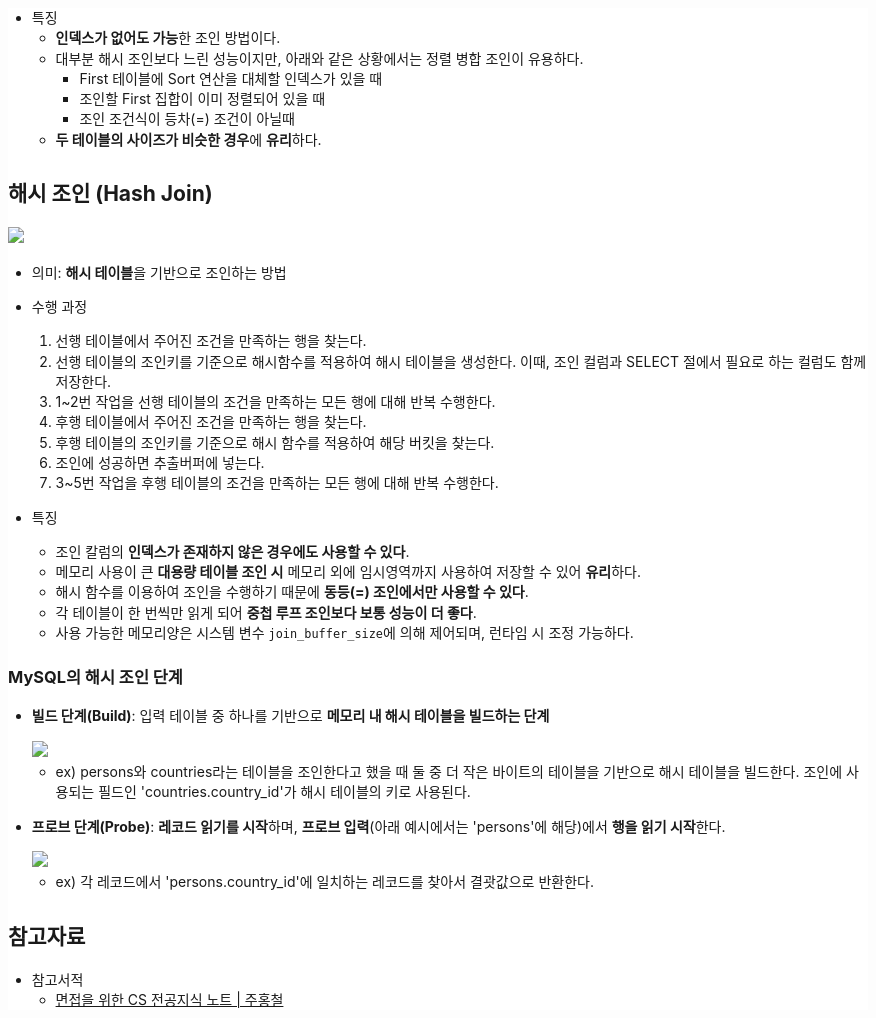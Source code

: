 - 특징
    - **인덱스가 없어도 가능**한 조인 방법이다.
    - 대부분 해시 조인보다 느린 성능이지만, 아래와 같은 상황에서는 정렬 병합 조인이 유용하다.
        - First 테이블에 Sort 연산을 대체할 인덱스가 있을 때
        - 조인할 First 집합이 이미 정렬되어 있을 때
        - 조인 조건식이 등차(=) 조건이 아닐때
    - **두 테이블의 사이즈가 비슷한 경우**에 **유리**하다.

## 해시 조인 (Hash Join)

<img width=700 src="https://github.com/k2645/basic-computer-science/assets/62226667/b2b04924-89a6-4d91-b232-1110bdcf5721">

- 의미: **해시 테이블**을 기반으로 조인하는 방법

- 수행 과정
    1. 선행 테이블에서 주어진 조건을 만족하는 행을 찾는다.
    2. 선행 테이블의 조인키를 기준으로 해시함수를 적용하여 해시 테이블을 생성한다. 이때, 조인 컬럼과 SELECT 절에서 필요로 하는 컬럼도 함께 저장한다.
    3. 1~2번 작업을 선행 테이블의 조건을 만족하는 모든 행에 대해 반복 수행한다.
    4. 후행 테이블에서 주어진 조건을 만족하는 행을 찾는다.
    5. 후행 테이블의 조인키를 기준으로 해시 함수를 적용하여 해당 버킷을 찾는다.
    6. 조인에 성공하면 추출버퍼에 넣는다.
    7. 3~5번 작업을 후행 테이블의 조건을 만족하는 모든 행에 대해 반복 수행한다.

- 특징
    - 조인 칼럼의 **인덱스가 존재하지 않은 경우에도 사용할 수 있다**.
    - 메모리 사용이 큰 **대용량 테이블 조인 시** 메모리 외에 임시영역까지 사용하여 저장할 수 있어 **유리**하다.
    - 해시 함수를 이용하여 조인을 수행하기 때문에 **동등(=) 조인에서만 사용할 수 있다**.
    - 각 테이블이 한 번씩만 읽게 되어 **중첩 루프 조인보다 보통 성능이 더 좋다**.
    - 사용 가능한 메모리양은 시스템 변수 `join_buffer_size`에 의해 제어되며, 런타임 시 조정 가능하다.

### MySQL의 해시 조인 단계

- **빌드 단계(Build)**: 입력 테이블 중 하나를 기반으로 **메모리 내 해시 테이블을 빌드하는 단계**

    <img width=600 src="https://github.com/k2645/basic-computer-science/assets/62226667/84893e33-8dda-4feb-897d-d975466f75a5">

    - ex) persons와 countries라는 테이블을 조인한다고 했을 때 둘 중 더 작은 바이트의 테이블을 기반으로 해시 테이블을 빌드한다. 조인에 사용되는 필드인 'countries.country_id'가 해시 테이블의 키로 사용된다.

- **프로브 단계(Probe)**: **레코드 읽기를 시작**하며, **프로브 입력**(아래 예시에서는 'persons'에 해당)에서 **행을 읽기 시작**한다.

    <img width=700 src="https://github.com/k2645/basic-computer-science/assets/62226667/91aef8fa-5baa-41b4-b527-816c51080145">

    - ex) 각 레코드에서 'persons.country_id'에 일치하는 레코드를 찾아서 결괏값으로 반환한다.

## 참고자료

- 참고서적
    - [면접을 위한 CS 전공지식 노트 | 주홍철](https://product.kyobobook.co.kr/detail/S000001834833?utm_source=google&utm_medium=cpc&utm_campaign=googleSearch&gt_network=g&gt_keyword=&gt_target_id=aud-901091942354:dsa-435935280379&gt_campaign_id=9979905549&gt_adgroup_id=132556570510&gad_source=1&gclid=CjwKCAjwouexBhAuEiwAtW_Zx_Lg2gA0UrFa_NCtS53zLtKl1peyJ3BDuNu0I3w_jUTq0f4WDcTgfhoCRbgQAvD_BwE)
